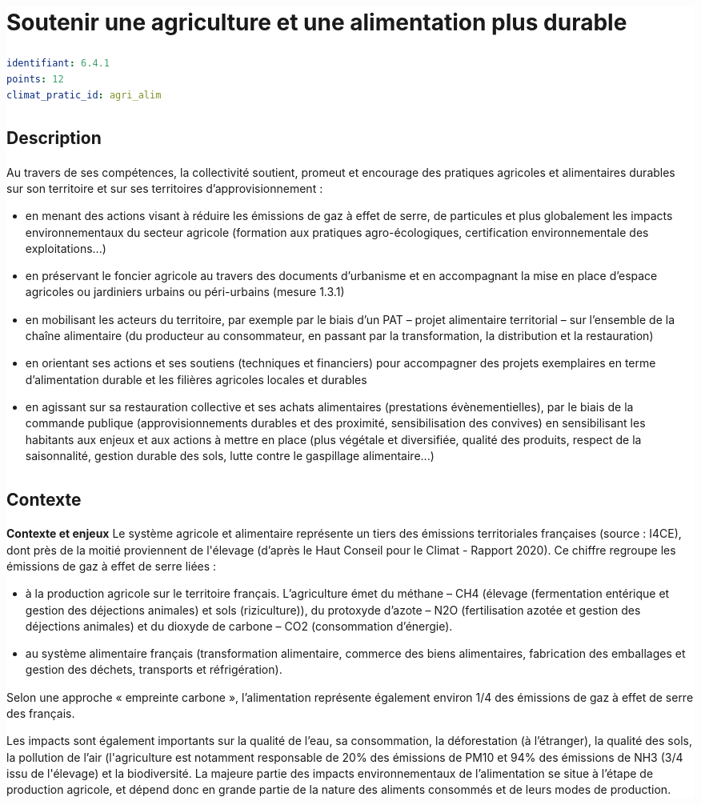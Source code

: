 # Soutenir une agriculture et une alimentation plus durable
```yaml
identifiant: 6.4.1
points: 12
climat_pratic_id: agri_alim
```
## Description
Au travers de ses compétences, la collectivité soutient, promeut et encourage des pratiques agricoles et alimentaires durables sur son territoire et sur ses territoires d’approvisionnement :

- en menant des actions visant à réduire les émissions de gaz à effet de serre, de particules et plus globalement les impacts environnementaux du secteur agricole (formation aux pratiques agro-écologiques, certification environnementale des exploitations...)

- en préservant le foncier agricole au travers des documents d’urbanisme et en accompagnant la mise en place d’espace agricoles ou jardiniers urbains ou péri-urbains (mesure 1.3.1)

- en mobilisant les acteurs du territoire, par exemple par le biais d’un PAT – projet alimentaire territorial – sur l’ensemble de la chaîne alimentaire (du producteur au consommateur, en passant par la transformation, la distribution et la restauration)

- en orientant ses actions et ses soutiens (techniques et financiers) pour accompagner des projets exemplaires en terme d’alimentation durable et les filières agricoles locales et durables

- en agissant sur sa restauration collective et ses achats alimentaires (prestations évènementielles), par le biais de la commande publique (approvisionnements durables et des proximité, sensibilisation des convives) en sensibilisant les habitants aux enjeux et aux actions à mettre en place (plus végétale et diversifiée, qualité des produits, respect de la saisonnalité, gestion durable des sols, lutte contre le gaspillage alimentaire...)

## Contexte
**Contexte et enjeux**
Le système agricole et alimentaire représente un tiers des émissions territoriales françaises (source : I4CE), dont près de la moitié proviennent de l'élevage (d’après le Haut Conseil pour le Climat - Rapport 2020). Ce chiffre regroupe les émissions de gaz à effet de serre liées :

-	à la production agricole sur le territoire français. L’agriculture émet du méthane – CH4 (élevage (fermentation entérique et gestion des déjections animales) et sols (riziculture)), du protoxyde d’azote – N2O (fertilisation azotée et gestion des déjections animales) et du dioxyde de carbone – CO2 (consommation d’énergie).
  
-	au système alimentaire français (transformation alimentaire, commerce des biens alimentaires, fabrication des emballages et gestion des déchets, transports et réfrigération).

Selon une approche « empreinte carbone », l’alimentation représente également environ 1/4 des émissions de gaz à effet de serre des français. 

Les impacts sont également importants sur la qualité de l’eau, sa consommation, la déforestation (à l’étranger), la qualité des sols, la pollution de l’air (l'agriculture est notamment responsable de 20% des émissions de PM10 et 94% des émissions de NH3 (3/4 issu de l'élevage) et la biodiversité. La majeure partie des impacts environnementaux de l’alimentation se situe à l’étape de production agricole, et dépend donc en grande partie de la nature des aliments consommés et de leurs modes de production.
